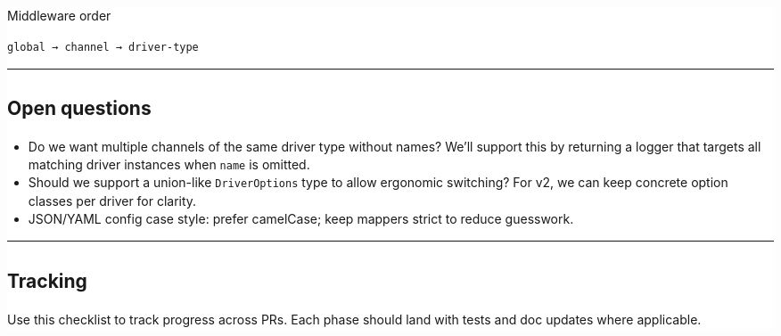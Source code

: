 Middleware order

```text
global → channel → driver-type
```

---

## Open questions
- Do we want multiple channels of the same driver type without names? We’ll support this by returning a logger that targets all matching driver instances when `name` is omitted.
- Should we support a union-like `DriverOptions` type to allow ergonomic switching? For v2, we can keep concrete option classes per driver for clarity.
- JSON/YAML config case style: prefer camelCase; keep mappers strict to reduce guesswork.

---

## Tracking
Use this checklist to track progress across PRs. Each phase should land with tests and doc updates where applicable.
